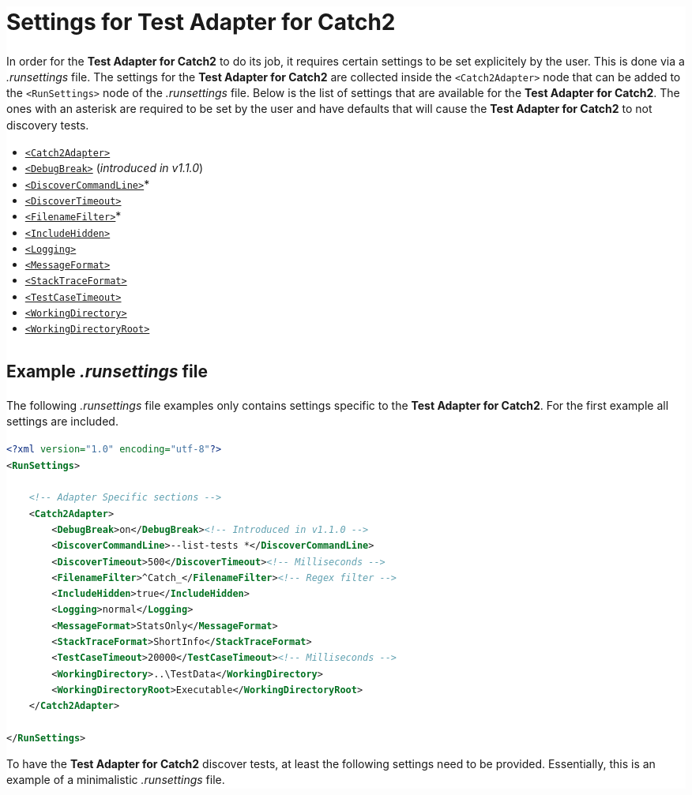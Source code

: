 # Settings for Test Adapter for Catch2

In order for the **Test Adapter for Catch2** to do its job, it requires certain settings to be set explicitely by the user. This is done via a _.runsettings_ file. The settings for the **Test Adapter for Catch2** are collected inside the `<Catch2Adapter>` node that can be added to the `<RunSettings>` node of the _.runsettings_ file. Below is the list of settings that are available for the **Test Adapter for Catch2**. The ones with an asterisk are required to be set by the user and have defaults that will cause the **Test Adapter for Catch2** to not discovery tests.

- [`<Catch2Adapter>`](#catch2adapter)
- [`<DebugBreak>`](#debugbreak) (_introduced in v1.1.0_)
- [`<DiscoverCommandLine>`](#discovercommandline)*
- [`<DiscoverTimeout>`](#discovertimeout)
- [`<FilenameFilter>`](#filenamefilter)*
- [`<IncludeHidden>`](#includehidden)
- [`<Logging>`](#logging)
- [`<MessageFormat>`](#messageformat)
- [`<StackTraceFormat>`](#stacktraceformat)
- [`<TestCaseTimeout>`](#testcasetimeout)
- [`<WorkingDirectory>`](#workingdirectory)
- [`<WorkingDirectoryRoot>`](#workingdirectoryroot)

## Example _.runsettings_ file

The following _.runsettings_ file examples only contains settings specific to the **Test Adapter for Catch2**. For the first example all settings are included.

```xml
<?xml version="1.0" encoding="utf-8"?>
<RunSettings>

    <!-- Adapter Specific sections -->
    <Catch2Adapter>
        <DebugBreak>on</DebugBreak><!-- Introduced in v1.1.0 -->
        <DiscoverCommandLine>--list-tests *</DiscoverCommandLine>
        <DiscoverTimeout>500</DiscoverTimeout><!-- Milliseconds -->
        <FilenameFilter>^Catch_</FilenameFilter><!-- Regex filter -->
        <IncludeHidden>true</IncludeHidden>
        <Logging>normal</Logging>
        <MessageFormat>StatsOnly</MessageFormat>
        <StackTraceFormat>ShortInfo</StackTraceFormat>
        <TestCaseTimeout>20000</TestCaseTimeout><!-- Milliseconds -->
        <WorkingDirectory>..\TestData</WorkingDirectory>
        <WorkingDirectoryRoot>Executable</WorkingDirectoryRoot>
    </Catch2Adapter>

</RunSettings>
 ```

 To have the **Test Adapter for Catch2** discover tests, at least the following settings need to be provided. Essentially, this is an example of a minimalistic _.runsettings_ file.

